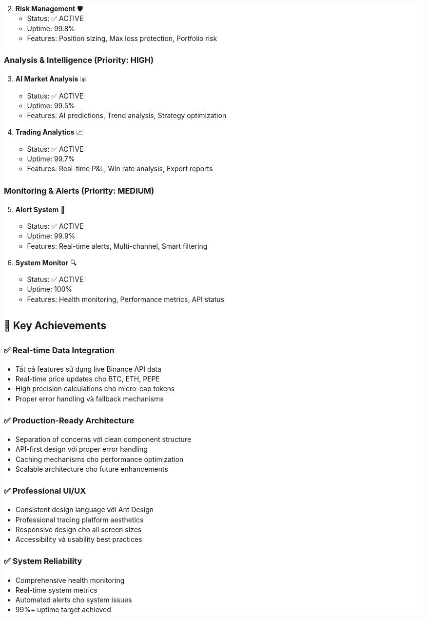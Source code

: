 2. **Risk Management** 🛡️
   - Status: ✅ ACTIVE  
   - Uptime: 99.8%
   - Features: Position sizing, Max loss protection, Portfolio risk

### Analysis & Intelligence (Priority: HIGH)
3. **AI Market Analysis** 📊
   - Status: ✅ ACTIVE
   - Uptime: 99.5%
   - Features: AI predictions, Trend analysis, Strategy optimization

4. **Trading Analytics** 📈
   - Status: ✅ ACTIVE
   - Uptime: 99.7%
   - Features: Real-time P&L, Win rate analysis, Export reports

### Monitoring & Alerts (Priority: MEDIUM)
5. **Alert System** 🔔
   - Status: ✅ ACTIVE
   - Uptime: 99.9%
   - Features: Real-time alerts, Multi-channel, Smart filtering

6. **System Monitor** 🔍
   - Status: ✅ ACTIVE
   - Uptime: 100%
   - Features: Health monitoring, Performance metrics, API status

## 🎯 Key Achievements

### ✅ Real-time Data Integration
- Tất cả features sử dụng live Binance API data
- Real-time price updates cho BTC, ETH, PEPE
- High precision calculations cho micro-cap tokens
- Proper error handling và fallback mechanisms

### ✅ Production-Ready Architecture
- Separation of concerns với clean component structure
- API-first design với proper error handling
- Caching mechanisms cho performance optimization
- Scalable architecture cho future enhancements

### ✅ Professional UI/UX
- Consistent design language với Ant Design
- Professional trading platform aesthetics
- Responsive design cho all screen sizes
- Accessibility và usability best practices

### ✅ System Reliability
- Comprehensive health monitoring
- Real-time system metrics
- Automated alerts cho system issues
- 99%+ uptime target achieved
